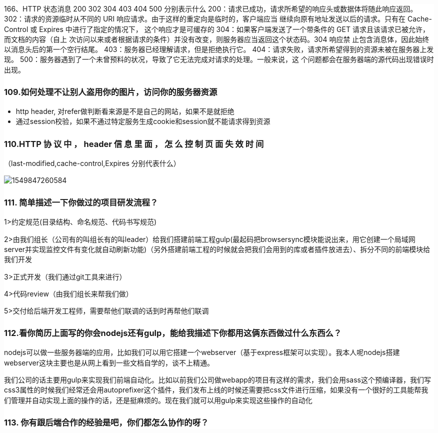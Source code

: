 166、HTTP 状态消息 200 302 304 403 404 500 分别表示什么
200：请求已成功，请求所希望的响应头或数据体将随此响应返回。
302：请求的资源临时从不同的 URI 响应请求。由于这样的重定向是临时的，客户端应当
继续向原有地址发送以后的请求。只有在 Cache-Control 或 Expires 中进行了指定的情况下，
这个响应才是可缓存的
304：如果客户端发送了一个带条件的 GET 请求且该请求已被允许，而文档的内容（自上
次访问以来或者根据请求的条件）并没有改变，则服务器应当返回这个状态码。304 响应禁
止包含消息体，因此始终以消息头后的第一个空行结尾。
403：服务器已经理解请求，但是拒绝执行它。
404：请求失败，请求所希望得到的资源未被在服务器上发现。
500：服务器遇到了一个未曾预料的状况，导致了它无法完成对请求的处理。一般来说，这
个问题都会在服务器端的源代码出现错误时出现。

### 109.如何处理不让别人盗用你的图片，访问你的服务器资源

- http header, 对refer做判断看来源是不是自己的网站，如果不是就拒绝
- 通过session校验，如果不通过特定服务生成cookie和session就不能请求得到资源

[](#HTTP)

### 110.HTTP 协 议 中 ， header 信 息 里 面 ， 怎 么 控 制 页 面 失 效 时 间

（last-modified,cache-control,Expires 分别代表什么）



![1549847260584](E:\4-Dailylist\Front-end-knowledge\assets/1549847260584.png)



### 111. 简单描述一下你做过的项目研发流程？

1>约定规范(目录结构、命名规范、代码书写规范)

2>由我们组长（公司有的叫组长有的叫leader）给我们搭建前端工程gulp(最起码把browsersync模块能说出来，用它创建一个局域网server并实现监控文件有变化就自动刷新功能)（另外搭建前端工程的时候就会把我们会用到的库或者插件放进去）、拆分不同的前端模块给我们开发

3>正式开发（我们通过git工具来进行）

4>代码review（由我们组长来帮我们做）

5>交付给后端开发工程师，需要帮他们联调的话到时再帮他们联调



### 112.看你简历上面写的你会nodejs还有gulp，能给我描述下你都用这俩东西做过什么东西么？

nodejs可以做一些服务器端的应用，比如我们可以用它搭建一个webserver（基于express框架可以实现）。我本人呢nodejs搭建webserver这块主要也是从网上看到一些文档自学的，谈不上精通。

 

我们公司的话主要用gulp来实现我们前端自动化。比如以前我们公司做webapp的项目有这样的需求，我们会用sass这个预编译器，我们写css3属性的时候我们经常还会用autoprefixer这个插件，我们发布上线的时候还需要把css文件进行压缩，如果没有一个很好的工具能帮我们管理并自动实现上面的操作的话，还是挺麻烦的。现在我们就可以用gulp来实现这些操作的自动化

 

### 113. 你有跟后端合作的经验是吧，你们都怎么协作的呀？
